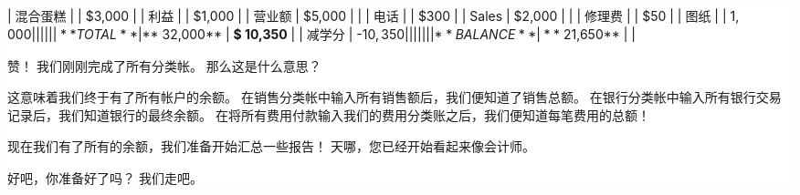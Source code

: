 | 混合蛋糕 |  | $3,000 |
| 利益 |  | $1,000 |
| 营业额 | $5,000 |  |
| 电话 |  | $300 |
| Sales | $2,000 |  |
| 修理费 |  | $50 |
| 图纸 |  | $1,000 |
|  |  |  |
| **TOTAL** | **$ 32,000** | **$ 10,350** |
| 减学分 | -$10,350 |  |
|  |  |  |
| **BALANCE** | **$ 21,650** |  |

赞！ 我们刚刚完成了所有分类帐。 那么这是什么意思？

这意味着我们终于有了所有帐户的余额。 在销售分类帐中输入所有销售额后，我们便知道了销售总额。 在银行分类帐中输入所有银行交易记录后，我们知道银行的最终余额。 在将所有费用付款输入我们的费用分类账之后，我们便知道每笔费用的总额！

现在我们有了所有的余额，我们准备开始汇总一些报告！ 天哪，您已经开始看起来像会计师。

好吧，你准备好了吗？ 我们走吧。